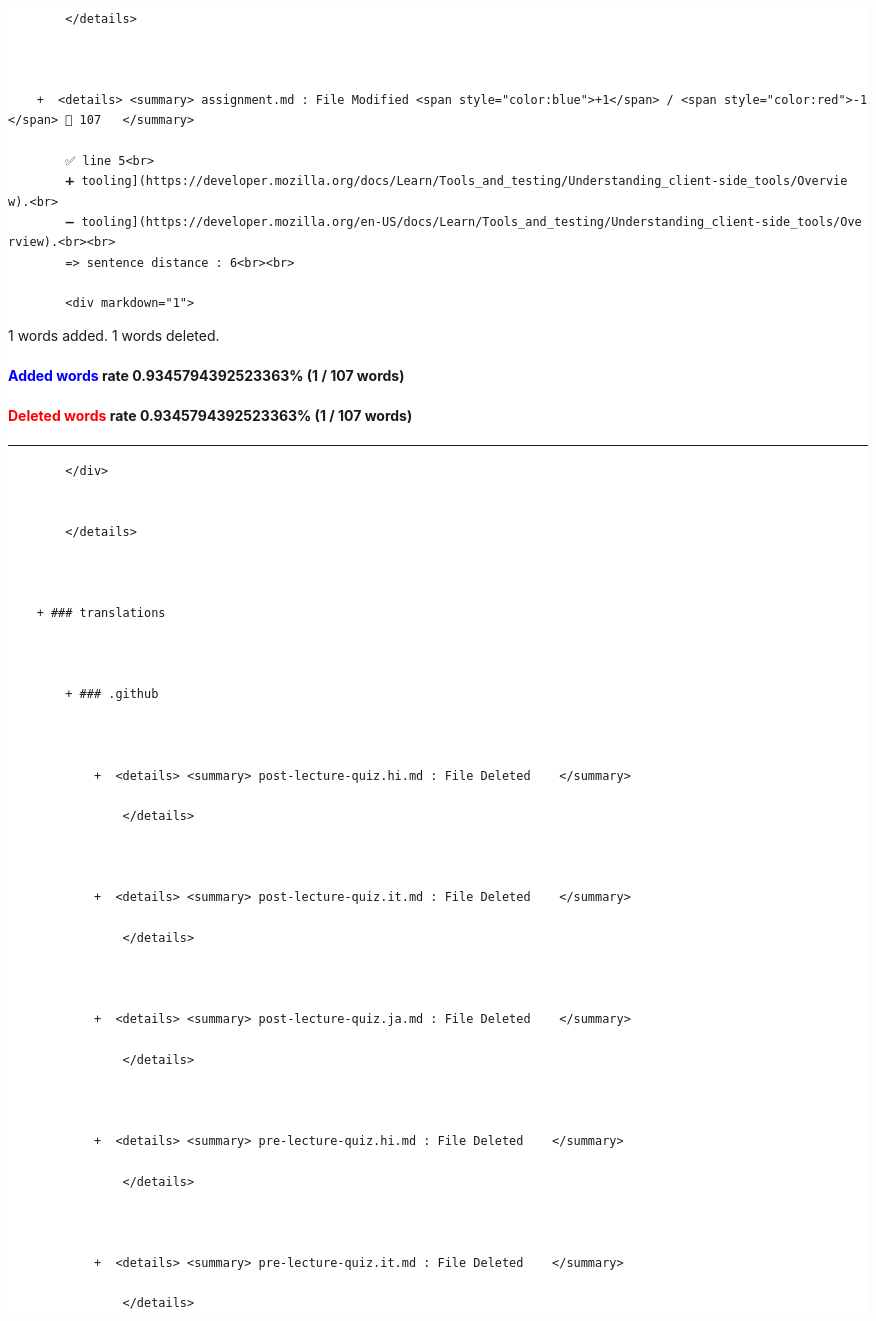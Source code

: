 	
			</details>



		+  <details> <summary> assignment.md : File Modified <span style="color:blue">+1</span> / <span style="color:red">-1</span> 📄 107   </summary>
	
			✅ line 5<br>
			➕ tooling](https://developer.mozilla.org/docs/Learn/Tools_and_testing/Understanding_client-side_tools/Overview).<br>
			➖ tooling](https://developer.mozilla.org/en-US/docs/Learn/Tools_and_testing/Understanding_client-side_tools/Overview).<br><br>
			=> sentence distance : 6<br><br>
	
			<div markdown="1">
1 words added. 1 words deleted.<br>
#### <span style="color:blue">Added words</span> rate 0.9345794392523363% (1 / 107 words)<br>
#### <span style="color:red">Deleted words</span> rate 0.9345794392523363% (1 / 107 words)<br>
---
			</div>
	
	
			</details>



		+ ### translations



			+ ### .github



				+  <details> <summary> post-lecture-quiz.hi.md : File Deleted    </summary>
	
					</details>



				+  <details> <summary> post-lecture-quiz.it.md : File Deleted    </summary>
	
					</details>



				+  <details> <summary> post-lecture-quiz.ja.md : File Deleted    </summary>
	
					</details>



				+  <details> <summary> pre-lecture-quiz.hi.md : File Deleted    </summary>
	
					</details>



				+  <details> <summary> pre-lecture-quiz.it.md : File Deleted    </summary>
	
					</details>

